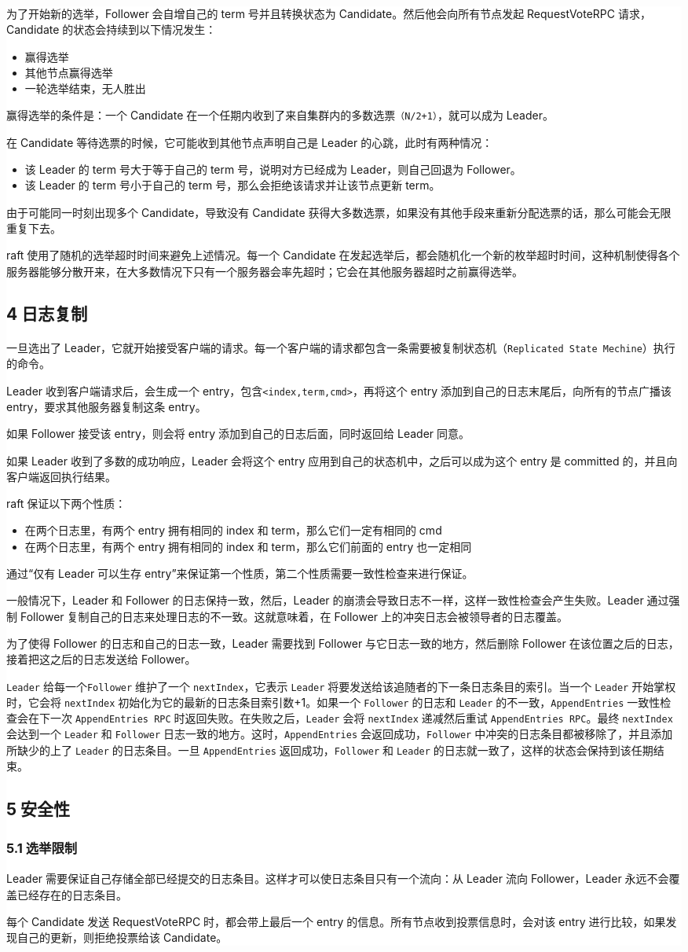 为了开始新的选举，Follower 会自增自己的 term 号并且转换状态为 Candidate。然后他会向所有节点发起 RequestVoteRPC 请求， Candidate 的状态会持续到以下情况发生：

- 赢得选举
- 其他节点赢得选举
- 一轮选举结束，无人胜出

赢得选举的条件是：一个 Candidate 在一个任期内收到了来自集群内的多数选票`（N/2+1）`，就可以成为 Leader。

在 Candidate 等待选票的时候，它可能收到其他节点声明自己是 Leader 的心跳，此时有两种情况：

- 该 Leader 的 term 号大于等于自己的 term 号，说明对方已经成为 Leader，则自己回退为 Follower。
- 该 Leader 的 term 号小于自己的 term 号，那么会拒绝该请求并让该节点更新 term。

由于可能同一时刻出现多个 Candidate，导致没有 Candidate 获得大多数选票，如果没有其他手段来重新分配选票的话，那么可能会无限重复下去。

raft 使用了随机的选举超时时间来避免上述情况。每一个 Candidate 在发起选举后，都会随机化一个新的枚举超时时间，这种机制使得各个服务器能够分散开来，在大多数情况下只有一个服务器会率先超时；它会在其他服务器超时之前赢得选举。

## 4 日志复制

一旦选出了 Leader，它就开始接受客户端的请求。每一个客户端的请求都包含一条需要被复制状态机（`Replicated State Mechine`）执行的命令。

Leader 收到客户端请求后，会生成一个 entry，包含`<index,term,cmd>`，再将这个 entry 添加到自己的日志末尾后，向所有的节点广播该 entry，要求其他服务器复制这条 entry。

如果 Follower 接受该 entry，则会将 entry 添加到自己的日志后面，同时返回给 Leader 同意。

如果 Leader 收到了多数的成功响应，Leader 会将这个 entry 应用到自己的状态机中，之后可以成为这个 entry 是 committed 的，并且向客户端返回执行结果。

raft 保证以下两个性质：

- 在两个日志里，有两个 entry 拥有相同的 index 和 term，那么它们一定有相同的 cmd
- 在两个日志里，有两个 entry 拥有相同的 index 和 term，那么它们前面的 entry 也一定相同

通过“仅有 Leader 可以生存 entry”来保证第一个性质，第二个性质需要一致性检查来进行保证。

一般情况下，Leader 和 Follower 的日志保持一致，然后，Leader 的崩溃会导致日志不一样，这样一致性检查会产生失败。Leader 通过强制 Follower 复制自己的日志来处理日志的不一致。这就意味着，在 Follower 上的冲突日志会被领导者的日志覆盖。

为了使得 Follower 的日志和自己的日志一致，Leader 需要找到 Follower 与它日志一致的地方，然后删除 Follower 在该位置之后的日志，接着把这之后的日志发送给 Follower。

`Leader` 给每一个`Follower` 维护了一个 `nextIndex`，它表示 `Leader` 将要发送给该追随者的下一条日志条目的索引。当一个 `Leader` 开始掌权时，它会将 `nextIndex` 初始化为它的最新的日志条目索引数+1。如果一个 `Follower` 的日志和 `Leader` 的不一致，`AppendEntries` 一致性检查会在下一次 `AppendEntries RPC` 时返回失败。在失败之后，`Leader` 会将 `nextIndex` 递减然后重试 `AppendEntries RPC`。最终 `nextIndex` 会达到一个 `Leader` 和 `Follower` 日志一致的地方。这时，`AppendEntries` 会返回成功，`Follower` 中冲突的日志条目都被移除了，并且添加所缺少的上了 `Leader` 的日志条目。一旦 `AppendEntries` 返回成功，`Follower` 和 `Leader` 的日志就一致了，这样的状态会保持到该任期结束。

## 5 安全性

### 5.1 选举限制

Leader 需要保证自己存储全部已经提交的日志条目。这样才可以使日志条目只有一个流向：从 Leader 流向 Follower，Leader 永远不会覆盖已经存在的日志条目。

每个 Candidate 发送 RequestVoteRPC 时，都会带上最后一个 entry 的信息。所有节点收到投票信息时，会对该 entry 进行比较，如果发现自己的更新，则拒绝投票给该 Candidate。
